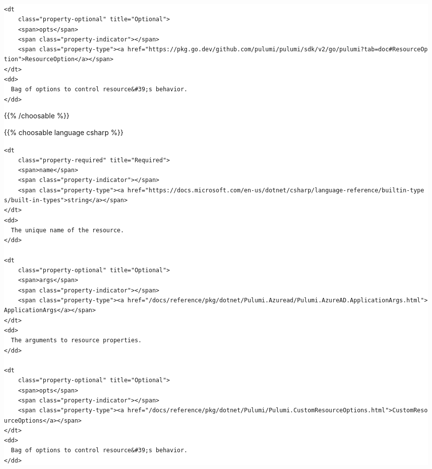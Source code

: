     <dt
        class="property-optional" title="Optional">
        <span>opts</span>
        <span class="property-indicator"></span>
        <span class="property-type"><a href="https://pkg.go.dev/github.com/pulumi/pulumi/sdk/v2/go/pulumi?tab=doc#ResourceOption">ResourceOption</a></span>
    </dt>
    <dd>
      Bag of options to control resource&#39;s behavior.
    </dd>
  

</dl>

{{% /choosable %}}

{{% choosable language csharp %}}

<dl class="resources-properties">
  
    <dt
        class="property-required" title="Required">
        <span>name</span>
        <span class="property-indicator"></span>
        <span class="property-type"><a href="https://docs.microsoft.com/en-us/dotnet/csharp/language-reference/builtin-types/built-in-types">string</a></span>
    </dt>
    <dd>
      The unique name of the resource.
    </dd>
  
    <dt
        class="property-optional" title="Optional">
        <span>args</span>
        <span class="property-indicator"></span>
        <span class="property-type"><a href="/docs/reference/pkg/dotnet/Pulumi.Azuread/Pulumi.AzureAD.ApplicationArgs.html">ApplicationArgs</a></span>
    </dt>
    <dd>
      The arguments to resource properties.
    </dd>
  
    <dt
        class="property-optional" title="Optional">
        <span>opts</span>
        <span class="property-indicator"></span>
        <span class="property-type"><a href="/docs/reference/pkg/dotnet/Pulumi/Pulumi.CustomResourceOptions.html">CustomResourceOptions</a></span>
    </dt>
    <dd>
      Bag of options to control resource&#39;s behavior.
    </dd>
  

</dl>
